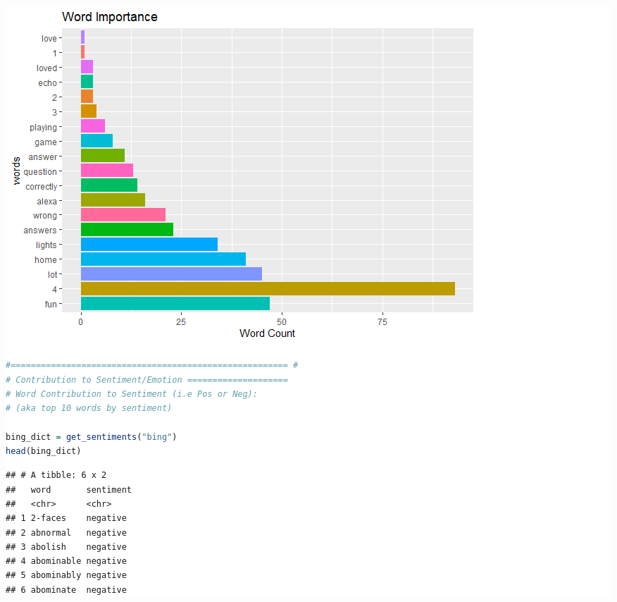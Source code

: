 ![](SentimentAnalysis_AlexaReviews_files/figure-gfm/unnamed-chunk-8-1.png)

``` r
#======================================================= #
# Contribution to Sentiment/Emotion ====================
# Word Contribution to Sentiment (i.e Pos or Neg):   
# (aka top 10 words by sentiment)

bing_dict = get_sentiments("bing")
head(bing_dict)
```

    ## # A tibble: 6 x 2
    ##   word       sentiment
    ##   <chr>      <chr>    
    ## 1 2-faces    negative 
    ## 2 abnormal   negative 
    ## 3 abolish    negative 
    ## 4 abominable negative 
    ## 5 abominably negative 
    ## 6 abominate  negative
